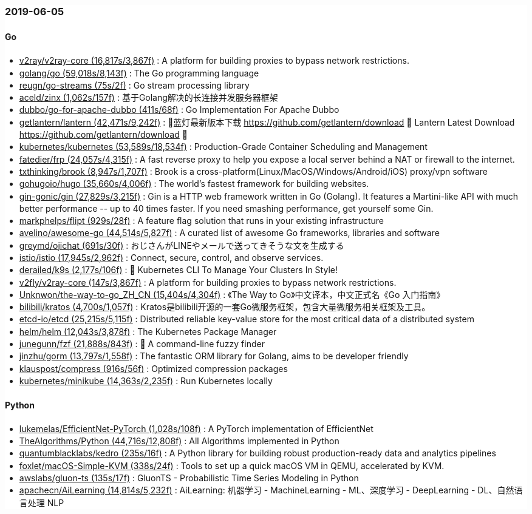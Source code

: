 ### 2019-06-05

#### Go
* [v2ray/v2ray-core (16,817s/3,867f)](https://github.com/v2ray/v2ray-core) : A platform for building proxies to bypass network restrictions.
* [golang/go (59,018s/8,143f)](https://github.com/golang/go) : The Go programming language
* [reugn/go-streams (75s/2f)](https://github.com/reugn/go-streams) : Go stream processing library
* [aceld/zinx (1,062s/157f)](https://github.com/aceld/zinx) : 基于Golang解决的长连接并发服务器框架
* [dubbo/go-for-apache-dubbo (411s/68f)](https://github.com/dubbo/go-for-apache-dubbo) : Go Implementation For Apache Dubbo
* [getlantern/lantern (42,471s/9,242f)](https://github.com/getlantern/lantern) : 🔴蓝灯最新版本下载 https://github.com/getlantern/download 🔴 Lantern Latest Download https://github.com/getlantern/download 🔴
* [kubernetes/kubernetes (53,589s/18,534f)](https://github.com/kubernetes/kubernetes) : Production-Grade Container Scheduling and Management
* [fatedier/frp (24,057s/4,315f)](https://github.com/fatedier/frp) : A fast reverse proxy to help you expose a local server behind a NAT or firewall to the internet.
* [txthinking/brook (8,947s/1,707f)](https://github.com/txthinking/brook) : Brook is a cross-platform(Linux/MacOS/Windows/Android/iOS) proxy/vpn software
* [gohugoio/hugo (35,660s/4,006f)](https://github.com/gohugoio/hugo) : The world’s fastest framework for building websites.
* [gin-gonic/gin (27,829s/3,215f)](https://github.com/gin-gonic/gin) : Gin is a HTTP web framework written in Go (Golang). It features a Martini-like API with much better performance -- up to 40 times faster. If you need smashing performance, get yourself some Gin.
* [markphelps/flipt (929s/28f)](https://github.com/markphelps/flipt) : A feature flag solution that runs in your existing infrastructure
* [avelino/awesome-go (44,514s/5,827f)](https://github.com/avelino/awesome-go) : A curated list of awesome Go frameworks, libraries and software
* [greymd/ojichat (691s/30f)](https://github.com/greymd/ojichat) : おじさんがLINEやメールで送ってきそうな文を生成する
* [istio/istio (17,945s/2,962f)](https://github.com/istio/istio) : Connect, secure, control, and observe services.
* [derailed/k9s (2,177s/106f)](https://github.com/derailed/k9s) : 🐶 Kubernetes CLI To Manage Your Clusters In Style!
* [v2fly/v2ray-core (147s/3,867f)](https://github.com/v2fly/v2ray-core) : A platform for building proxies to bypass network restrictions.
* [Unknwon/the-way-to-go_ZH_CN (15,404s/4,304f)](https://github.com/Unknwon/the-way-to-go_ZH_CN) : 《The Way to Go》中文译本，中文正式名《Go 入门指南》
* [bilibili/kratos (4,700s/1,057f)](https://github.com/bilibili/kratos) : Kratos是bilibili开源的一套Go微服务框架，包含大量微服务相关框架及工具。
* [etcd-io/etcd (25,215s/5,115f)](https://github.com/etcd-io/etcd) : Distributed reliable key-value store for the most critical data of a distributed system
* [helm/helm (12,043s/3,878f)](https://github.com/helm/helm) : The Kubernetes Package Manager
* [junegunn/fzf (21,888s/843f)](https://github.com/junegunn/fzf) : 🌸 A command-line fuzzy finder
* [jinzhu/gorm (13,797s/1,558f)](https://github.com/jinzhu/gorm) : The fantastic ORM library for Golang, aims to be developer friendly
* [klauspost/compress (916s/56f)](https://github.com/klauspost/compress) : Optimized compression packages
* [kubernetes/minikube (14,363s/2,235f)](https://github.com/kubernetes/minikube) : Run Kubernetes locally

#### Python
* [lukemelas/EfficientNet-PyTorch (1,028s/108f)](https://github.com/lukemelas/EfficientNet-PyTorch) : A PyTorch implementation of EfficientNet
* [TheAlgorithms/Python (44,716s/12,808f)](https://github.com/TheAlgorithms/Python) : All Algorithms implemented in Python
* [quantumblacklabs/kedro (235s/16f)](https://github.com/quantumblacklabs/kedro) : A Python library for building robust production-ready data and analytics pipelines
* [foxlet/macOS-Simple-KVM (338s/24f)](https://github.com/foxlet/macOS-Simple-KVM) : Tools to set up a quick macOS VM in QEMU, accelerated by KVM.
* [awslabs/gluon-ts (135s/17f)](https://github.com/awslabs/gluon-ts) : GluonTS - Probabilistic Time Series Modeling in Python
* [apachecn/AiLearning (14,814s/5,232f)](https://github.com/apachecn/AiLearning) : AiLearning: 机器学习 - MachineLearning - ML、深度学习 - DeepLearning - DL、自然语言处理 NLP